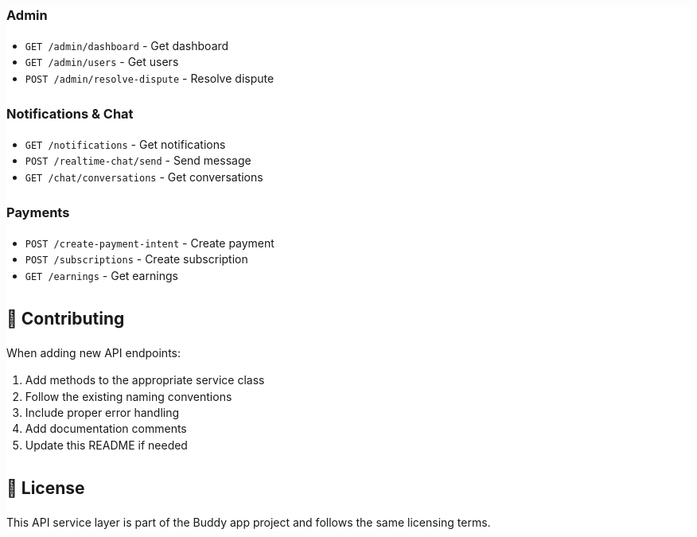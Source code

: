 ### Admin
- `GET /admin/dashboard` - Get dashboard
- `GET /admin/users` - Get users
- `POST /admin/resolve-dispute` - Resolve dispute

### Notifications & Chat
- `GET /notifications` - Get notifications
- `POST /realtime-chat/send` - Send message
- `GET /chat/conversations` - Get conversations

### Payments
- `POST /create-payment-intent` - Create payment
- `POST /subscriptions` - Create subscription
- `GET /earnings` - Get earnings

## 🤝 Contributing

When adding new API endpoints:

1. Add methods to the appropriate service class
2. Follow the existing naming conventions
3. Include proper error handling
4. Add documentation comments
5. Update this README if needed

## 📄 License

This API service layer is part of the Buddy app project and follows the same licensing terms.
